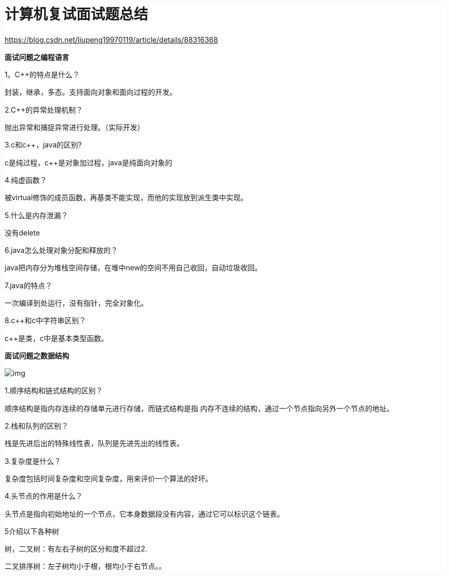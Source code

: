 # 计算机复试面试题总结

<https://blog.csdn.net/liupeng19970119/article/details/88316368>

**面试问题之编程语言**

1。C++的特点是什么？

封装，继承，多态。支持面向对象和面向过程的开发。

2.C++的异常处理机制？

抛出异常和捕捉异常进行处理。（实际开发）

3.c和c++，java的区别?

c是纯过程，c++是对象加过程，java是纯面向对象的

4.纯虚函数？

被virtual修饰的成员函数，再基类不能实现，而他的实现放到派生类中实现。

5.什么是内存泄漏？

没有delete

6.java怎么处理对象分配和释放的？

java把内存分为堆栈空间存储，在堆中new的空间不用自己收回，自动垃圾收回。

7.java的特点？

一次编译到处运行，没有指针，完全对象化。

8.c++和c中字符串区别？

c++是类，c中是基本类型函数。

**面试问题之数据结构**

![img](https://img-blog.csdnimg.cn/20190315143432196.png?x-oss-process=image/watermark,type_ZmFuZ3poZW5naGVpdGk,shadow_10,text_aHR0cHM6Ly9ibG9nLmNzZG4ubmV0L2xpdXBlbmcxOTk3MDExOQ==,size_16,color_FFFFFF,t_70)

1.顺序结构和链式结构的区别？

顺序结构是指内存连续的存储单元进行存储，而链式结构是指 内存不连续的结构，通过一个节点指向另外一个节点的地址。

2.栈和队列的区别？

栈是先进后出的特殊线性表，队列是先进先出的线性表。

3.复杂度是什么？

复杂度包括时间复杂度和空间复杂度，用来评价一个算法的好坏。

4.头节点的作用是什么？

头节点是指向初始地址的一个节点，它本身数据段没有内容，通过它可以标识这个链表。

5介绍以下各种树

树，二叉树：有左右子树的区分和度不超过2.

二叉排序树：左子树均小于根，根均小于右节点。。
